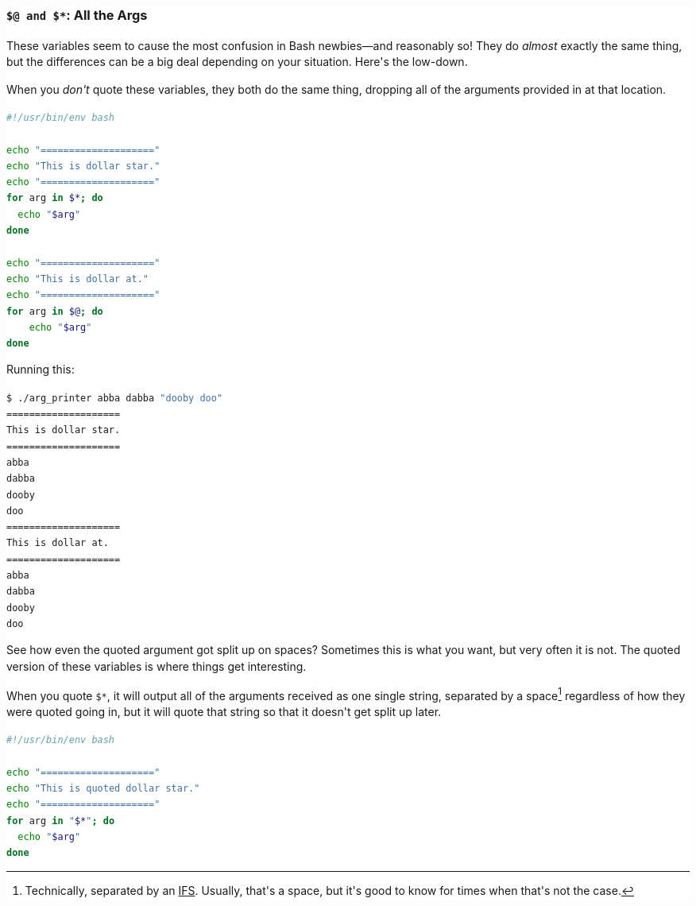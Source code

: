 ### `$@ and $*`: All the Args

These variables seem to cause the most confusion in Bash newbies—and reasonably so!  They do *almost* exactly the same thing, but the differences can be a big deal depending on your situation.  Here's the low-down.

When you *don't* quote these variables, they both do the same thing, dropping all of the arguments provided in at that location.

```bash
#!/usr/bin/env bash

echo "===================="
echo "This is dollar star."
echo "===================="
for arg in $*; do
  echo "$arg"
done

echo "===================="
echo "This is dollar at."
echo "===================="
for arg in $@; do
	echo "$arg"
done
```

Running this:

```bash
$ ./arg_printer abba dabba "dooby doo"
====================
This is dollar star.
====================
abba
dabba
dooby
doo
====================
This is dollar at.
====================
abba
dabba
dooby
doo
```

See how even the quoted argument got split up on spaces?  Sometimes this is what you want, but very often it is not.  The quoted version of these variables is where things get interesting.

When you quote `$*`, it will output all of the arguments received as one single string, separated by a space[^1] regardless of how they were quoted going in, but it will quote that string so that it doesn't get split up later.

```bash
#!/usr/bin/env bash

echo "===================="
echo "This is quoted dollar star."
echo "===================="
for arg in "$*"; do
  echo "$arg"
done
```


[^1]: Technically, separated by an [IFS](https://bash.cyberciti.biz/guide/$IFS).  Usually, that's a space, but it's good to know for times when that's not the case.